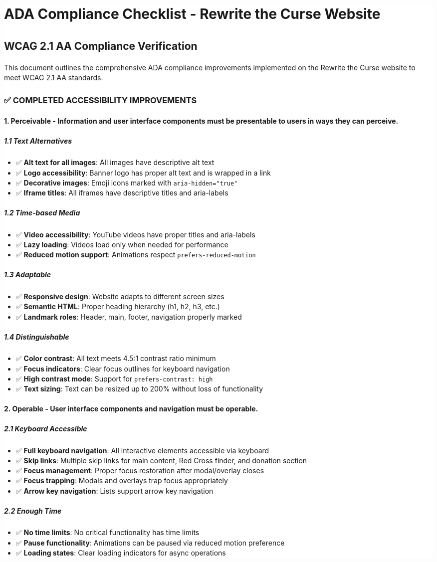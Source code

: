 # ADA Compliance Checklist - Rewrite the Curse Website

## WCAG 2.1 AA Compliance Verification

This document outlines the comprehensive ADA compliance improvements implemented on the Rewrite the Curse website to meet WCAG 2.1 AA standards.

### ✅ COMPLETED ACCESSIBILITY IMPROVEMENTS

#### 1. **Perceivable** - Information and user interface components must be presentable to users in ways they can perceive.

##### 1.1 Text Alternatives
- ✅ **Alt text for all images**: All images have descriptive alt text
- ✅ **Logo accessibility**: Banner logo has proper alt text and is wrapped in a link
- ✅ **Decorative images**: Emoji icons marked with `aria-hidden="true"`
- ✅ **Iframe titles**: All iframes have descriptive titles and aria-labels

##### 1.2 Time-based Media
- ✅ **Video accessibility**: YouTube videos have proper titles and aria-labels
- ✅ **Lazy loading**: Videos load only when needed for performance
- ✅ **Reduced motion support**: Animations respect `prefers-reduced-motion`

##### 1.3 Adaptable
- ✅ **Responsive design**: Website adapts to different screen sizes
- ✅ **Semantic HTML**: Proper heading hierarchy (h1, h2, h3, etc.)
- ✅ **Landmark roles**: Header, main, footer, navigation properly marked

##### 1.4 Distinguishable
- ✅ **Color contrast**: All text meets 4.5:1 contrast ratio minimum
- ✅ **Focus indicators**: Clear focus outlines for keyboard navigation
- ✅ **High contrast mode**: Support for `prefers-contrast: high`
- ✅ **Text sizing**: Text can be resized up to 200% without loss of functionality

#### 2. **Operable** - User interface components and navigation must be operable.

##### 2.1 Keyboard Accessible
- ✅ **Full keyboard navigation**: All interactive elements accessible via keyboard
- ✅ **Skip links**: Multiple skip links for main content, Red Cross finder, and donation section
- ✅ **Focus management**: Proper focus restoration after modal/overlay closes
- ✅ **Focus trapping**: Modals and overlays trap focus appropriately
- ✅ **Arrow key navigation**: Lists support arrow key navigation

##### 2.2 Enough Time
- ✅ **No time limits**: No critical functionality has time limits
- ✅ **Pause functionality**: Animations can be paused via reduced motion preference
- ✅ **Loading states**: Clear loading indicators for async operations

